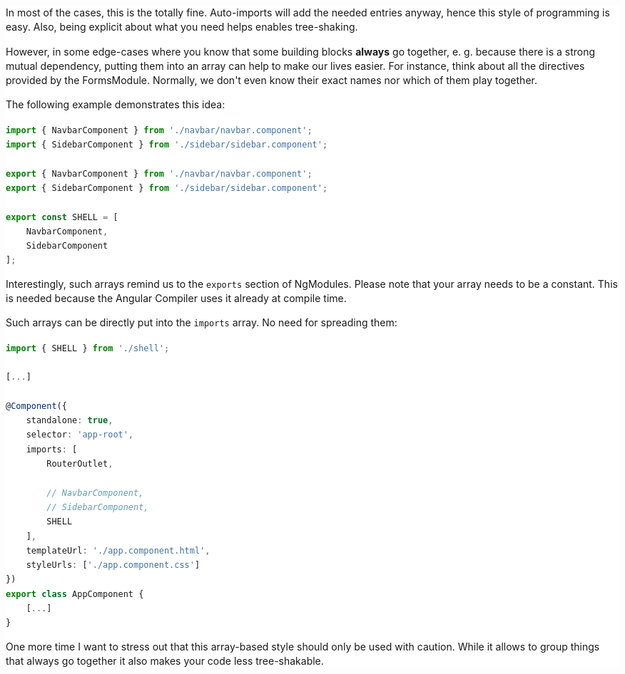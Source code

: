 In most of the cases, this is the totally fine. Auto-imports will add the needed entries anyway, hence this style of programming is easy. Also, being explicit about what you need helps enables tree-shaking. 

However, in some edge-cases where you know that some building blocks **always** go together, e. g. because there is a strong mutual dependency, putting them into an  array can help to make our lives easier. For instance, think about all the directives provided by the FormsModule. Normally, we don't even know their exact names nor which of them play together. 

The following example demonstrates this idea:

```typescript
import { NavbarComponent } from './navbar/navbar.component';
import { SidebarComponent } from './sidebar/sidebar.component';

export { NavbarComponent } from './navbar/navbar.component';
export { SidebarComponent } from './sidebar/sidebar.component';

export const SHELL = [
    NavbarComponent,
    SidebarComponent
];
```

Interestingly, such arrays remind us to the `exports` section of NgModules. Please note that your array needs to be a constant. This is needed because the Angular Compiler uses it already at compile time.

Such arrays can be directly put into the `imports` array. No need for spreading them: 

```typescript
import { SHELL } from './shell';

[...]

@Component({
    standalone: true,
    selector: 'app-root',
    imports: [
        RouterOutlet,

        // NavbarComponent,
        // SidebarComponent,
        SHELL
    ],
    templateUrl: './app.component.html',
    styleUrls: ['./app.component.css']
})
export class AppComponent {
    [...]
}
```

One more time I want to stress out that this array-based style should only be used with caution. While it allows to group things that always go together it also makes your code less tree-shakable.
